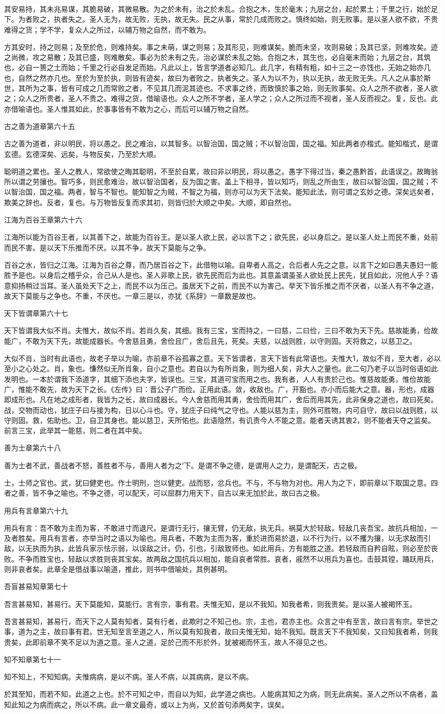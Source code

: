 其安易持，其未兆易谋，其脆易破，其微易散。为之於未有，治之於未乱。合抱之木，生於毫末；九层之台，起於累土；千里之行，始於足下。为者败之，执者失之。圣人无为，故无败，无执，故无失。民之从事，常於几成而败之。慎终如始，则无败事。是以圣人欲不欲，不贵难得之货；学不学，复众人之所过，以辅万物之自然，而不敢为。  

方其安时，持之则易；及至於危，则难持矣。事之未萌，谋之则易；及其形见，则难谋矣。脆而未坚，攻则易破；及其已坚，则难攻矣。迹之尚微，攻之易散；及其已盛，则难散矣。事必为於未有之先，治必谋於未乱之始。合抱之木，其生也，必自毫末而始；九层之台，其筑也，必自一篑之土而始；千里之行必自发足而始。凡此以上，皆言学道者必知几。此几字，有精有粗，如十三之一亦饯也，无始之始亦几也，自然之然亦几也。至於为至於执，则皆有迹矣，故曰为者败之，执者失之。圣人为以不为，执以无执，故无败无失。凡人之从事於斯世，其所为之事，皆有可成之几而常败之者，不见其几而泥其迹也。不求事之终，而致慎於事之始，则无败事矣。众人之所不欲者，圣人欲之；众人之所贵者，圣人不贵之。难得之货，借喻语也。众人之所不学者，圣人学之；众人之所过而不视者，圣人反而视之。复，反也。此亦借喻语也。圣人惟其如此，於事事皆有不敢为之心，而后可以辅万物之自然。  

古之善为道章第六十五  

古之善为道者，非以明民，将以愚之。民之难治，以其智多。以智治国，国之贼；不以智治国，国之福。知此两者亦楷式。能知楷式，是谓玄德。玄德深矣、远矣，与物反矣，乃至於大顺。  

聪明道之累也。圣人之教人，常欲使之晦其聪明，不至於自累，故曰非以明民，将以愚之。愚字下得过当，秦之愚黔首，此语误之。故晦翁所以谓之劳攘也。智巧多，则民愈难治，故以智治国者，反为国之害。盖上下相寻，皆以知巧，则乱之所由生，故曰以智治国，国之贼；不以智治国，国之福。两者，智与不智也。能知智之为贼，不智之为福，则亦可以为天下法矣。能知此法，则可谓之玄妙之德。深矣远矣者，欺美之辞也。反者，复也。与万物皆反复而求其初，则皆归於大顺之中矣。大顺，即自然也。  

江海为百谷王章第六十六  

江海所以能为百谷王者，以其善下之，故能为百谷王。是以圣人欲上民，必以言下之；欲先民，必以身后之。是以圣人处上而民不重，处前而民不害。是以天下乐推而不厌。以其不争，故天下莫能与之争。  

百谷之水，皆归之江海。江海为百谷之尊，而乃居百谷之下，此借物以喻。自卑者人高之，合后者人先之之意。以言下之如曰愚夫愚妇一能胜予是也。以身后之稽乎众，合己从人是也。圣人非歌上民，欲先民而后为此也。其意盖谓虽圣人欲处民上民先，犹且如此，况他人乎？语意抑扬稍过当耳。圣人虽处天下之上，而民不以为压己。虽居天下之前，而民不以为害己。举天下皆乐推之而不厌者，以圣人有不争之道，故天下莫能与之争也。不重，不厌也。一章三是以，亦犹《系辞》一章数是故也。  

天下皆谓章第六十七  

天下皆谓我大似不肖。夫惟大，故似不肖。若肖久矣，其细。我有三宝，宝而持之，一曰慈，二曰俭，三曰不敢为天下先。慈故能勇，俭故能广，不敢为天下先，故能成器长。今舍慈且勇，舍俭且广，舍后且先，死矣。夫慈，以战则胜，以守则固。天将救之，以慈卫之。  

大似不肖，当时有此语也，故老子举以为喻，亦前章不谷孤寡之意。天下皆谓者，言天下皆有此常语也。夫惟大1，故似不肖，至大者，必以至小之心处之。肖，象也。慊然似无所肖象，自小之意也。若自以为有所肖象，则为细人矣，非大人之量也。此二句乃老子以当时俗语如此发明也。一本於谓我下添道字，其细下添也夫字，皆误也。三宝，其道可宝而用之也。我有者，人人有贵於己也。惟慈故能勇，惟俭故能广，惟能不敢先，故为天下之长。《左传》曰：晋公子广而俭。正用此语。敛，收敌也。广，开豁也。亦小而后能大之意。器，形也，成器即成形也。凡在地之成形者，我皆为之长，故曰成器长。今人舍慈而用其勇，舍俭而用其广，舍后而用其先，此非保身之道也，故曰死矣。战，交物而动也，犹庄子曰与接为构，日以心斗也。守，犹庄子曰纯气之守也。人能以慈为主，则外可胜物，内可自守，故曰以战则胜，以守则固。救，佑助也。卫，自卫其身也。能以慈卫，天所佑也。此语隐然，有讥责今人不能之意。能者天诱其衷2，则不能者天夺之监矣。前言三宝，此举其一能慈，则二者在其中矣。  

善为士章第六十八  

善为士者不武，善战者不怒，善胜者不与，善用人者为之‘下。是谓不争之德，是谓用人之力，是谓配天，古之极。  

士，士师之官也。武，犹曰健吏也。作士明刑，岂以健吏。战而怒，忿兵也。不与，不与物为对也。用人为之下，即前章以下取国之意。四者之善，皆不争之喻也。不争之德，可以配天，可以屈群力用天下，自古以来无加於此，故曰古之极。  

用兵有言章第六十九  

用兵有言：吾不敢为主而为客，不敢进寸而退尺。是谓行无行，攘无臂，仍无敌，执无兵。祸莫大於轻敌，轻敌几丧吾宝。故抗兵相加，一及者胜矣。用兵有言者，亦举当时之语以为喻也。用兵者，不敢为主而为客，重於进而易於退，以不行为行，以不攫为攘，以无求敌而引敌，以无执而为执，此皆兵家示怯示弱，以误敌之计。仍，引也，引敌致师也。如此用兵，方有能胜之道。若轻敌而自矜自眩，则必至於丧败。不争而胜宝也，轻敌以求胜则丧其宝矣。故两敌之国抗兵以相加，能自哀者常胜。哀者，戚然不以用兵为喜也。击鼓其镗，踊跃用兵，则非哀者矣。此章全是借战事以喻道，推此，则书中借喻处，其例甚明。  

吾盲甚易知章第七十  

吾言甚易知，甚易行。天下莫能知，莫能行。言有宗，事有君。夫惟无知，是以不我知。知我者希，则我贵矣。是以圣人被褐怀玉。  

吾言甚易知，甚易行，而天下之人莫有知者，莫有行者，此欺时之不知己也。宗，主也，君亦主也。众言之中有至言，故曰言有宗。举世之事，道为之主，故曰事有君。世无知至言至道之人，所以莫有知我者，故曰夫惟无知，始不我知。既言天下不我知矣，又曰知我者希，则我贵矣，此即前章不笑不足以为道之意。圣人之道，足於己而不形於外，犹被褐而怀玉，故人不得见之也。  

知不知章第七十一  

知不知上，不知知病。夫惟病病，是以不病。圣人不病，以其病病，是以不病。  

於其至知，而若不知，此道之上也。於不可知之中，而自以为知，此学道之病也。人能病其知之为病，则无此病矣。圣人之所以不病者，盖知此知之为病而病之，所以不病。此一章文最奇，或以上为尚，又於首句添两矣字，误矣。  
